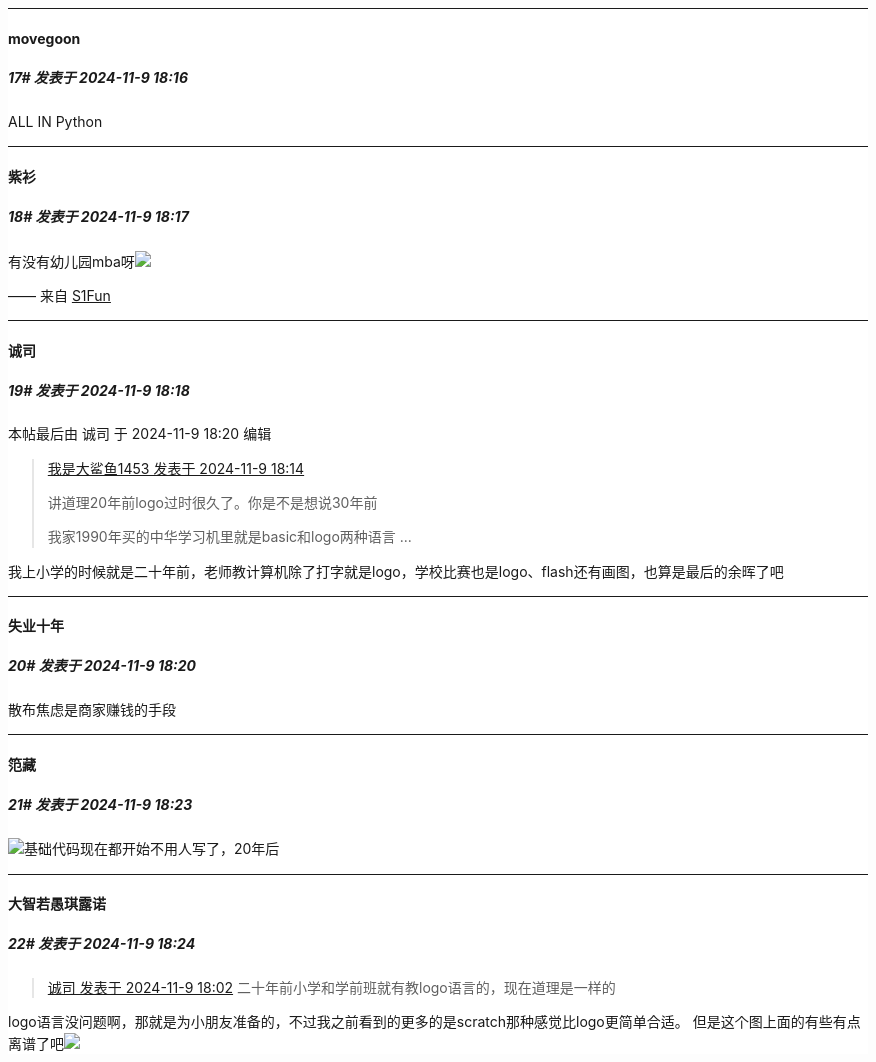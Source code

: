 *****

####  movegoon  
##### 17#       发表于 2024-11-9 18:16

ALL IN Python

*****

####  紫衫  
##### 18#       发表于 2024-11-9 18:17

有没有幼儿园mba呀<img src="https://static.saraba1st.com/image/smiley/carton2017/001.png" referrerpolicy="no-referrer">

—— 来自 [S1Fun](https://s1fun.koalcat.com)

*****

####  诚司  
##### 19#       发表于 2024-11-9 18:18

 本帖最后由 诚司 于 2024-11-9 18:20 编辑 
<blockquote><a href="httphttps://bbs.saraba1st.com/2b/forum.php?mod=redirect&amp;goto=findpost&amp;pid=66657564&amp;ptid=2206314" target="_blank">我是大鲨鱼1453 发表于 2024-11-9 18:14</a>

讲道理20年前logo过时很久了。你是不是想说30年前

我家1990年买的中华学习机里就是basic和logo两种语言 ...</blockquote>
我上小学的时候就是二十年前，老师教计算机除了打字就是logo，学校比赛也是logo、flash还有画图，也算是最后的余晖了吧

*****

####  失业十年  
##### 20#       发表于 2024-11-9 18:20

散布焦虑是商家赚钱的手段

*****

####  笵藏  
##### 21#       发表于 2024-11-9 18:23

<img src="https://static.saraba1st.com/image/smiley/face2017/067.png" referrerpolicy="no-referrer">基础代码现在都开始不用人写了，20年后

*****

####  大智若愚琪露诺  
##### 22#       发表于 2024-11-9 18:24

<blockquote><a href="httphttps://bbs.saraba1st.com/2b/forum.php?mod=redirect&amp;goto=findpost&amp;pid=66657477&amp;ptid=2206314" target="_blank">诚司 发表于 2024-11-9 18:02</a>
二十年前小学和学前班就有教logo语言的，现在道理是一样的</blockquote>
logo语言没问题啊，那就是为小朋友准备的，不过我之前看到的更多的是scratch那种感觉比logo更简单合适。
但是这个图上面的有些有点离谱了吧<img src="https://static.saraba1st.com/image/smiley/face2017/001.png" referrerpolicy="no-referrer">
